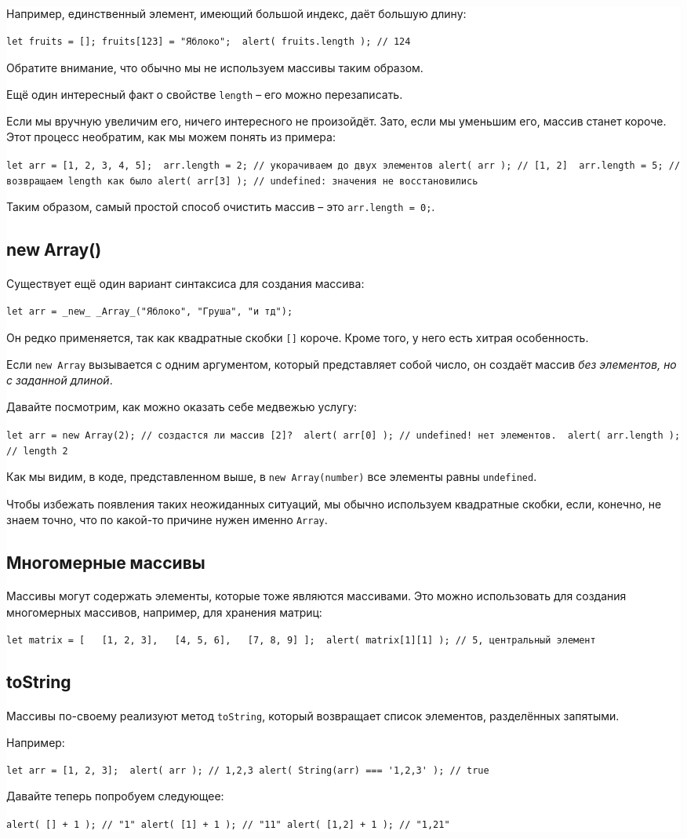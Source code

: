 Например, единственный элемент, имеющий большой индекс, даёт большую длину:

`let fruits = []; fruits[123] = "Яблоко";  alert( fruits.length ); // 124`

Обратите внимание, что обычно мы не используем массивы таким образом.

Ещё один интересный факт о свойстве `length` – его можно перезаписать.

Если мы вручную увеличим его, ничего интересного не произойдёт. Зато, если мы уменьшим его, массив станет короче. Этот процесс необратим, как мы можем понять из примера:

`let arr = [1, 2, 3, 4, 5];  arr.length = 2; // укорачиваем до двух элементов alert( arr ); // [1, 2]  arr.length = 5; // возвращаем length как было alert( arr[3] ); // undefined: значения не восстановились`

Таким образом, самый простой способ очистить массив – это `arr.length = 0;`.

## new Array()

Существует ещё один вариант синтаксиса для создания массива:

`let arr = _new_ _Array_("Яблоко", "Груша", "и тд");`

Он редко применяется, так как квадратные скобки `[]` короче. Кроме того, у него есть хитрая особенность.

Если `new Array` вызывается с одним аргументом, который представляет собой число, он создаёт массив _без элементов, но с заданной длиной_.

Давайте посмотрим, как можно оказать себе медвежью услугу:

`let arr = new Array(2); // создастся ли массив [2]?  alert( arr[0] ); // undefined! нет элементов.  alert( arr.length ); // length 2`

Как мы видим, в коде, представленном выше, в `new Array(number)` все элементы равны `undefined`.

Чтобы избежать появления таких неожиданных ситуаций, мы обычно используем квадратные скобки, если, конечно, не знаем точно, что по какой-то причине нужен именно `Array`.

## Многомерные массивы

Массивы могут содержать элементы, которые тоже являются массивами. Это можно использовать для создания многомерных массивов, например, для хранения матриц:

`let matrix = [   [1, 2, 3],   [4, 5, 6],   [7, 8, 9] ];  alert( matrix[1][1] ); // 5, центральный элемент`

## toString

Массивы по-своему реализуют метод `toString`, который возвращает список элементов, разделённых запятыми.

Например:

`let arr = [1, 2, 3];  alert( arr ); // 1,2,3 alert( String(arr) === '1,2,3' ); // true`

Давайте теперь попробуем следующее:

`alert( [] + 1 ); // "1" alert( [1] + 1 ); // "11" alert( [1,2] + 1 ); // "1,21"`
